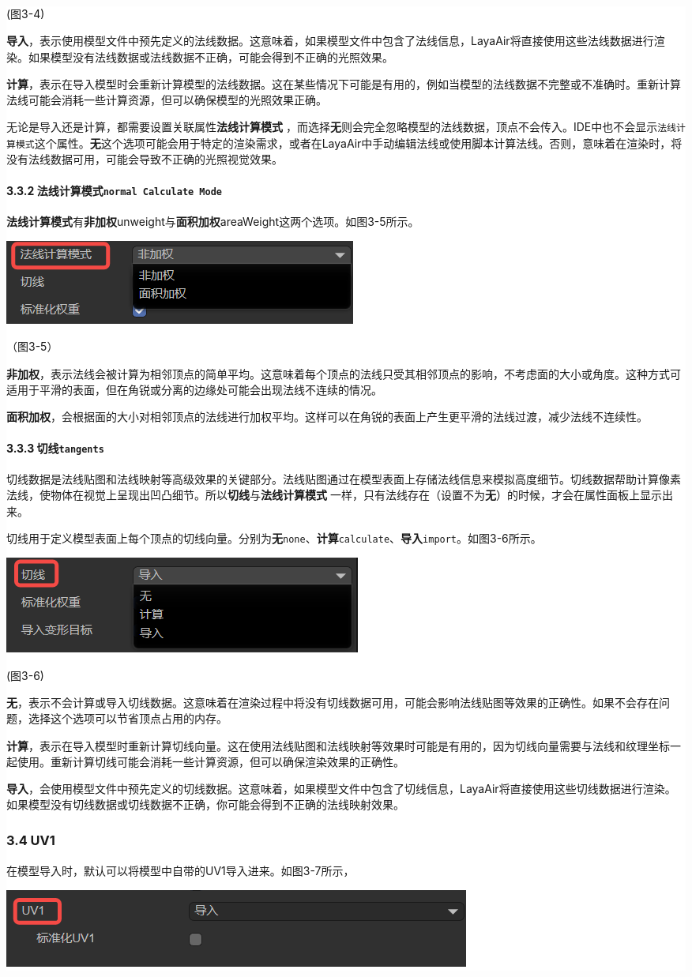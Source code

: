 (图3-4)

**导入**，表示使用模型文件中预先定义的法线数据。这意味着，如果模型文件中包含了法线信息，LayaAir将直接使用这些法线数据进行渲染。如果模型没有法线数据或法线数据不正确，可能会得到不正确的光照效果。

**计算**，表示在导入模型时会重新计算模型的法线数据。这在某些情况下可能是有用的，例如当模型的法线数据不完整或不准确时。重新计算法线可能会消耗一些计算资源，但可以确保模型的光照效果正确。

无论是导入还是计算，都需要设置关联属性**法线计算模式** ，而选择**无**则会完全忽略模型的法线数据，顶点不会传入。IDE中也不会显示`法线计算模式`这个属性。**无**这个选项可能会用于特定的渲染需求，或者在LayaAir中手动编辑法线或使用脚本计算法线。否则，意味着在渲染时，将没有法线数据可用，可能会导致不正确的光照视觉效果。

#### 3.3.2  法线计算模式`normal Calculate Mode`

**法线计算模式**有**非加权**unweight与**面积加权**areaWeight这两个选项。如图3-5所示。

![3-5](img/3-5.png)

（图3-5）

**非加权**，表示法线会被计算为相邻顶点的简单平均。这意味着每个顶点的法线只受其相邻顶点的影响，不考虑面的大小或角度。这种方式可适用于平滑的表面，但在角锐或分离的边缘处可能会出现法线不连续的情况。

**面积加权**，会根据面的大小对相邻顶点的法线进行加权平均。这样可以在角锐的表面上产生更平滑的法线过渡，减少法线不连续性。

#### 3.3.3 切线`tangents`

切线数据是法线贴图和法线映射等高级效果的关键部分。法线贴图通过在模型表面上存储法线信息来模拟高度细节。切线数据帮助计算像素法线，使物体在视觉上呈现出凹凸细节。所以**切线**与**法线计算模式** 一样，只有法线存在（设置不为**无**）的时候，才会在属性面板上显示出来。

切线用于定义模型表面上每个顶点的切线向量。分别为**无**`none`、**计算**`calculate`、**导入**`import`。如图3-6所示。

![3-6](img/3-6.png)

(图3-6)

**无**，表示不会计算或导入切线数据。这意味着在渲染过程中将没有切线数据可用，可能会影响法线贴图等效果的正确性。如果不会存在问题，选择这个选项可以节省顶点占用的内存。

**计算**，表示在导入模型时重新计算切线向量。这在使用法线贴图和法线映射等效果时可能是有用的，因为切线向量需要与法线和纹理坐标一起使用。重新计算切线可能会消耗一些计算资源，但可以确保渲染效果的正确性。

**导入**，会使用模型文件中预先定义的切线数据。这意味着，如果模型文件中包含了切线信息，LayaAir将直接使用这些切线数据进行渲染。如果模型没有切线数据或切线数据不正确，你可能会得到不正确的法线映射效果。

### 3.4 UV1

在模型导入时，默认可以将模型中自带的UV1导入进来。如图3-7所示，

![3-7](img/3-7.png)
